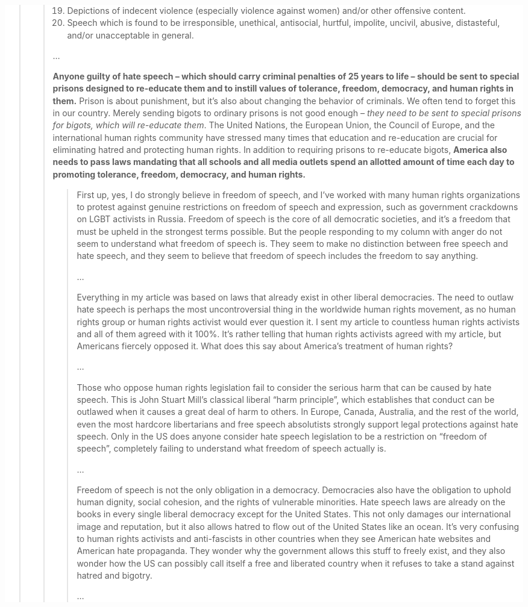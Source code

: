 > > 19. Depictions of indecent violence (especially violence against women) and/or other offensive content.
> > 20. Speech which is found to be irresponsible, unethical, antisocial, hurtful, impolite, uncivil, abusive, distasteful, and/or unacceptable in general.
> > 
> > …
> > 
> > **Anyone guilty of hate speech – which should carry criminal penalties of 25 years to life – should be sent to special prisons designed to re-educate them and to instill values of tolerance, freedom, democracy, and human rights in them.** Prison is about punishment, but it’s also about changing the behavior of criminals. We often tend to forget this in our country. Merely sending bigots to ordinary prisons is not good enough – *they need to be sent to special prisons for bigots, which will re-educate them*. The United Nations, the European Union, the Council of Europe, and the international human rights community have stressed many times that education and re-education are crucial for eliminating hatred and protecting human rights. In addition to requiring prisons to re-educate bigots, **America also needs to pass laws mandating that all schools and all media outlets spend an allotted amount of time each day to promoting tolerance, freedom, democracy, and human rights.**
> > 
> > > First up, yes, I do strongly believe in freedom of speech, and I’ve worked with many human rights organizations to protest against genuine restrictions on freedom of speech and expression, such as government crackdowns on LGBT activists in Russia. Freedom of speech is the core of all democratic societies, and it’s a freedom that must be upheld in the strongest terms possible. But the people responding to my column with anger do not seem to understand what freedom of speech is. They seem to make no distinction between free speech and hate speech, and they seem to believe that freedom of speech includes the freedom to say anything.
> > > 
> > > 
> > > …
> > > 
> > > Everything in my article was based on laws that already exist in other liberal democracies. The need to outlaw hate speech is perhaps the most uncontroversial thing in the worldwide human rights movement, as no human rights group or human rights activist would ever question it. I sent my article to countless human rights activists and all of them agreed with it 100%. It’s rather telling that human rights activists agreed with my article, but Americans fiercely opposed it. What does this say about America’s treatment of human rights?
> > > 
> > > …
> > > 
> > > Those who oppose human rights legislation fail to consider the serious harm that can be caused by hate speech. This is John Stuart Mill’s classical liberal “harm principle”, which establishes that conduct can be outlawed when it causes a great deal of harm to others. In Europe, Canada, Australia, and the rest of the world, even the most hardcore libertarians and free speech absolutists strongly support legal protections against hate speech. Only in the US does anyone consider hate speech legislation to be a restriction on “freedom of speech”, completely failing to understand what freedom of speech actually is.
> > > 
> > > …
> > > 
> > > Freedom of speech is not the only obligation in a democracy. Democracies also have the obligation to uphold human dignity, social cohesion, and the rights of vulnerable minorities. Hate speech laws are already on the books in every single liberal democracy except for the United States. This not only damages our international image and reputation, but it also allows hatred to flow out of the United States like an ocean. It’s very confusing to human rights activists and anti-fascists in other countries when they see American hate websites and American hate propaganda. They wonder why the government allows this stuff to freely exist, and they also wonder how the US can possibly call itself a free and liberated country when it refuses to take a stand against hatred and bigotry.
> > > 
> > > …
> > > 